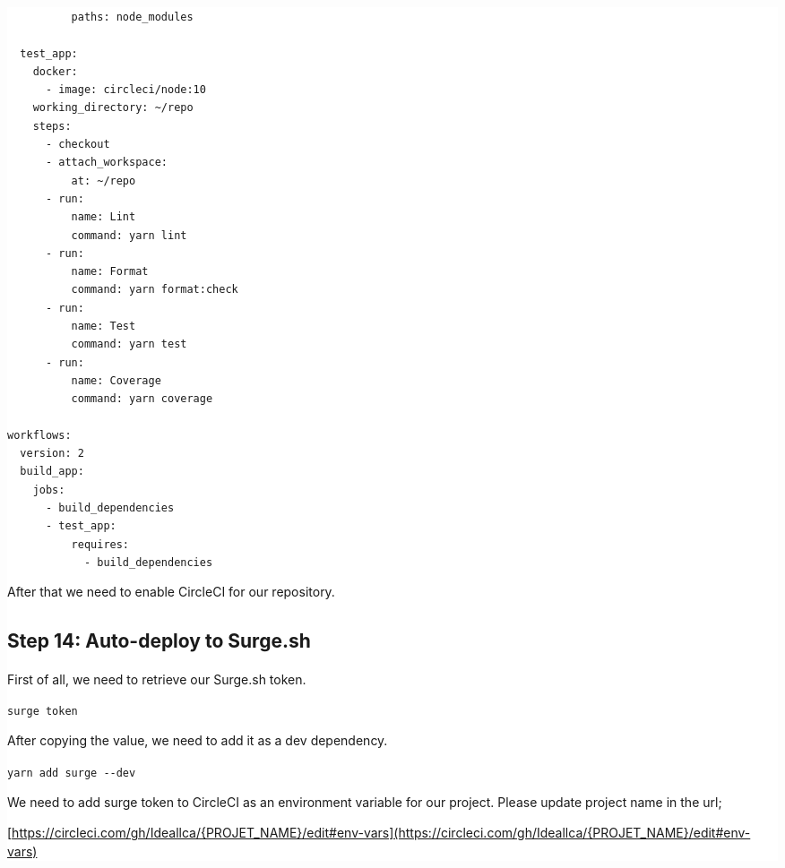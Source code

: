 ```
          paths: node_modules

  test_app:
    docker:
      - image: circleci/node:10
    working_directory: ~/repo
    steps:
      - checkout
      - attach_workspace:
          at: ~/repo
      - run:
          name: Lint
          command: yarn lint
      - run:
          name: Format
          command: yarn format:check
      - run:
          name: Test
          command: yarn test
      - run:
          name: Coverage
          command: yarn coverage

workflows:
  version: 2
  build_app:
    jobs:
      - build_dependencies
      - test_app:
          requires:
            - build_dependencies
```

After that we need to enable CircleCI for our repository.

## Step 14: Auto-deploy to Surge.sh

First of all, we need to retrieve our Surge.sh token.

```
surge token
```

After copying the value, we need to add it as a dev dependency.

```
yarn add surge --dev
```

We need to add surge token to CircleCI as an environment variable for our project. Please update project name in the url;

[https://circleci.com/gh/Ideallca/{PROJET_NAME}/edit#env-vars](https://circleci.com/gh/Ideallca/{PROJET_NAME}/edit#env-vars)
